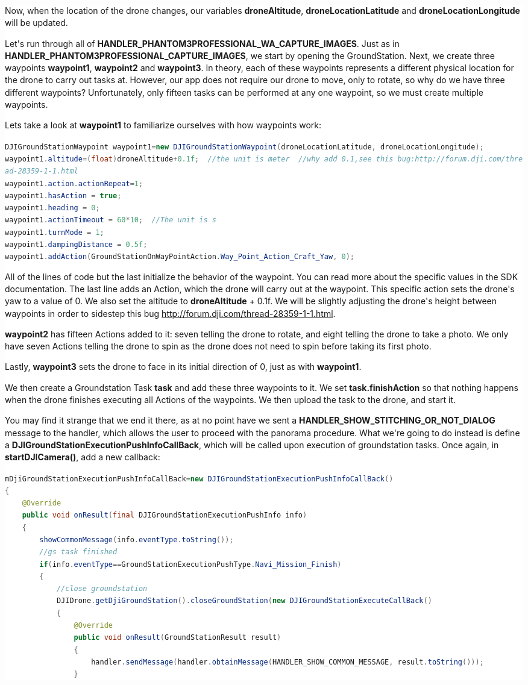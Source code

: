 Now, when the location of the drone changes, our variables **droneAltitude**, **droneLocationLatitude** and **droneLocationLongitude** will be updated.

Let's run through all of **HANDLER_PHANTOM3PROFESSIONAL_WA_CAPTURE_IMAGES**. Just as in **HANDLER_PHANTOM3PROFESSIONAL_CAPTURE_IMAGES**, we start by opening the GroundStation. Next, we create three waypoints **waypoint1**, **waypoint2** and **waypoint3**. In theory, each of these waypoints represents a different physical location for the drone to carry out tasks at. However, our app does not require our drone to move, only to rotate, so why do we have three different waypoints? Unfortunately, only fifteen tasks can be performed at any one waypoint, so we must create multiple waypoints.

Lets take a look at **waypoint1** to familiarize ourselves with how waypoints work:

~~~java
DJIGroundStationWaypoint waypoint1=new DJIGroundStationWaypoint(droneLocationLatitude, droneLocationLongitude);
waypoint1.altitude=(float)droneAltitude+0.1f;  //the unit is meter  //why add 0.1,see this bug:http://forum.dji.com/thread-28359-1-1.html
waypoint1.action.actionRepeat=1;
waypoint1.hasAction = true;
waypoint1.heading = 0;
waypoint1.actionTimeout = 60*10;  //The unit is s
waypoint1.turnMode = 1;
waypoint1.dampingDistance = 0.5f;
waypoint1.addAction(GroundStationOnWayPointAction.Way_Point_Action_Craft_Yaw, 0);
~~~

All of the lines of code but the last initialize the behavior of the waypoint. You can read more about the specific values in the SDK documentation. The last line adds an Action, which the drone will carry out at the waypoint. This specific action sets the drone's yaw to a value of 0. We also set the altitude to **droneAltitude** + 0.1f. We will be slightly adjusting the drone's height between waypoints in order to sidestep this bug http://forum.dji.com/thread-28359-1-1.html.

**waypoint2** has fifteen Actions added to it: seven telling the drone to rotate, and eight telling the drone to take a photo. We only have seven Actions telling the drone to spin as the drone does not need to spin before taking its first photo.

Lastly, **waypoint3** sets the drone to face in its initial direction of 0, just as with **waypoint1**.

We then create a Groundstation Task **task** and add these three waypoints to it. We set **task.finishAction** so that nothing happens when the drone finishes executing all Actions of the waypoints. We then upload the task to the drone, and start it.

You may find it strange that we end it there, as at no point have we sent a **HANDLER_SHOW_STITCHING_OR_NOT_DIALOG** message to the handler, which allows the user to proceed with the panorama procedure. What we're going to do instead is define a **DJIGroundStationExecutionPushInfoCallBack**, which will be called upon execution of groundstation tasks. Once again, in **startDJICamera()**, add a new callback:

~~~java
mDjiGroundStationExecutionPushInfoCallBack=new DJIGroundStationExecutionPushInfoCallBack()
{
	@Override
	public void onResult(final DJIGroundStationExecutionPushInfo info)
	{
		showCommonMessage(info.eventType.toString());
		//gs task finished
		if(info.eventType==GroundStationExecutionPushType.Navi_Mission_Finish)
		{
            //close groundstation
            DJIDrone.getDjiGroundStation().closeGroundStation(new DJIGroundStationExecuteCallBack()
            {
                @Override
                public void onResult(GroundStationResult result)
                {
                    handler.sendMessage(handler.obtainMessage(HANDLER_SHOW_COMMON_MESSAGE, result.toString()));
                }
~~~